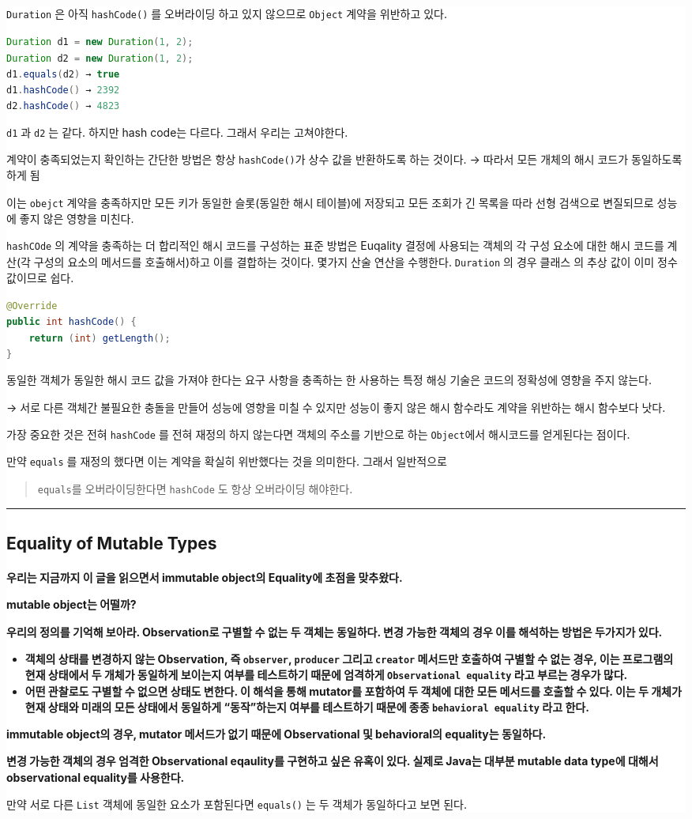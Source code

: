 `Duration` 은 아직 `hashCode()` 를 오버라이딩 하고 있지 않으므로 `Object` 계약을 위반하고 있다. 

```java
Duration d1 = new Duration(1, 2);
Duration d2 = new Duration(1, 2);
d1.equals(d2) → true
d1.hashCode() → 2392
d2.hashCode() → 4823
```

`d1` 과 `d2` 는 같다. 하지만 hash code는 다르다. 그래서 우리는 고쳐야한다.

계약이 충족되었는지 확인하는 간단한 방법은 항상 `hashCode()`가 상수 값을 반환하도록 하는 것이다. → 따라서 모든 개체의 해시 코드가 동일하도록 하게 됨

이는 `obejct` 계약을 충족하지만 모든 키가 동일한 슬롯(동일한 해시 테이블)에 저장되고 모든 조회가 긴 목록을 따라 선형 검색으로 변질되므로 성능에 좋지 않은 영향을 미친다.

`hashCOde` 의 계약을 충족하는 더 합리적인 해시 코드를 구성하는 표준 방법은 Euqality 결정에 사용되는 객체의 각 구성 요소에 대한 해시 코드를 계산(각 구성의 요소의 메서드를 호출해서)하고 이를 결합하는 것이다. 몇가지 산술 연산을 수행한다. `Duration` 의 경우 클래스 의 추상 값이 이미 정수 값이므로 쉽다.

```java
@Override
public int hashCode() {
    return (int) getLength();
}
```

동일한 객체가 동일한 해시 코드 값을 가져야 한다는 요구 사항을 충족하는 한 사용하는 특정 해싱 기술은 코드의 정확성에 영향을 주지 않는다. 

→ 서로 다른 객체간 불필요한 충돌을 만들어 성능에 영향을 미칠 수 있지만 성능이 좋지 않은 해시 함수라도 계약을 위반하는 해시 함수보다 낫다.

가장 중요한 것은 전혀 `hashCode` 를 전혀 재정의 하지 않는다면  객체의 주소를 기반으로 하는 `Object`에서 해시코드를 얻게된다는 점이다.

만약 `equals` 를 재정의 했다면 이는 계약을 확실히 위반했다는 것을 의미한다. 그래서 일반적으로 

> `equals`를 오버라이딩한다면 `hashCode` 도 항상 오버라이딩 해야한다.
> 

---

## ****Equality of Mutable Types****

**우리는 지금까지 이 글을 읽으면서 immutable object의 Equality에 초점을 맞추왔다.**

**mutable object는 어떨까?**

**우리의 정의를 기억해 보아라. Observation로 구별할 수 없는 두 객체는 동일하다. 변경 가능한 객체의 경우 이를 해석하는 방법은 두가지가 있다.**

- **객체의 상태를 변경하지 않는 Observation, 즉 `observer`, `producer` 그리고 `creator` 메서드만 호출하여 구별할 수 없는 경우, 이는 프로그램의 현재 상태에서 두 개체가 동일하게 보이는지 여부를 테스트하기 때문에 엄격하게 `Observational equality` 라고 부르는 경우가 많다.**
- **어떤 관찰로도 구별할 수 없으면 상태도 변한다. 이 해석을 통해 mutator를 포함하여 두 객체에 대한 모든 메서드를 호출할 수 있다. 이는 두 개체가 현재 상태와 미래의 모든 상태에서 동일하게 “동작”하는지 여부를 테스트하기 때문에 종종 `behavioral equality` 라고 한다.**

**immutable object의 경우, mutator 메서드가 없기 때문에 Observational 및 behavioral의 equality는 동일하다.**

**변경 가능한 객체의 경우 엄격한 Observational eqaulity를 구현하고 싶은 유혹이 있다. 실제로 Java는 대부분 mutable data type에 대해서 observational equality를 사용한다.**

만약 서로 다른 `List` 객체에 동일한 요소가 포함된다면 `equals()` 는 두 객체가 동일하다고 보면 된다.

